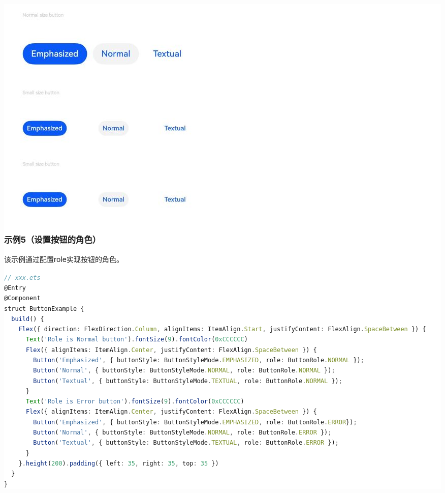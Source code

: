 ![image-20230711171138661](figures/buttonstyleandsize.jpeg)

### 示例5（设置按钮的角色）

该示例通过配置role实现按钮的角色。

```ts
// xxx.ets
@Entry
@Component
struct ButtonExample {
  build() {
    Flex({ direction: FlexDirection.Column, alignItems: ItemAlign.Start, justifyContent: FlexAlign.SpaceBetween }) {
      Text('Role is Normal button').fontSize(9).fontColor(0xCCCCCC)
      Flex({ alignItems: ItemAlign.Center, justifyContent: FlexAlign.SpaceBetween }) {
        Button('Emphasized', { buttonStyle: ButtonStyleMode.EMPHASIZED, role: ButtonRole.NORMAL });
        Button('Normal', { buttonStyle: ButtonStyleMode.NORMAL, role: ButtonRole.NORMAL });
        Button('Textual', { buttonStyle: ButtonStyleMode.TEXTUAL, role: ButtonRole.NORMAL });
      }
      Text('Role is Error button').fontSize(9).fontColor(0xCCCCCC)
      Flex({ alignItems: ItemAlign.Center, justifyContent: FlexAlign.SpaceBetween }) {
        Button('Emphasized', { buttonStyle: ButtonStyleMode.EMPHASIZED, role: ButtonRole.ERROR});
        Button('Normal', { buttonStyle: ButtonStyleMode.NORMAL, role: ButtonRole.ERROR });
        Button('Textual', { buttonStyle: ButtonStyleMode.TEXTUAL, role: ButtonRole.ERROR });
      }
    }.height(200).padding({ left: 35, right: 35, top: 35 })
  }
}
```